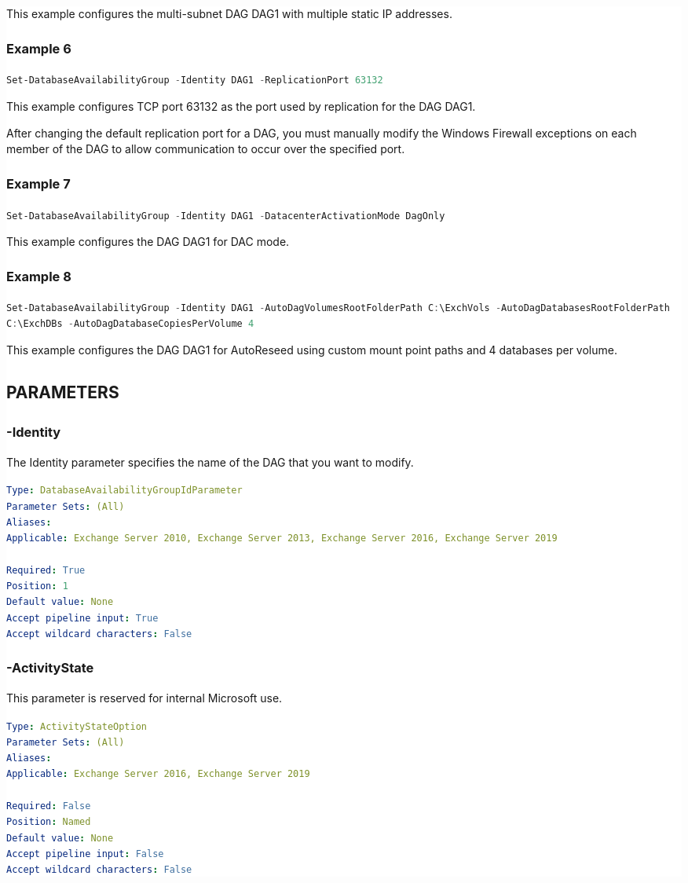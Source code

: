 This example configures the multi-subnet DAG DAG1 with multiple static IP addresses.

### Example 6
```powershell
Set-DatabaseAvailabilityGroup -Identity DAG1 -ReplicationPort 63132
```

This example configures TCP port 63132 as the port used by replication for the DAG DAG1.

After changing the default replication port for a DAG, you must manually modify the Windows Firewall exceptions on each member of the DAG to allow communication to occur over the specified port.

### Example 7
```powershell
Set-DatabaseAvailabilityGroup -Identity DAG1 -DatacenterActivationMode DagOnly
```

This example configures the DAG DAG1 for DAC mode.

### Example 8
```powershell
Set-DatabaseAvailabilityGroup -Identity DAG1 -AutoDagVolumesRootFolderPath C:\ExchVols -AutoDagDatabasesRootFolderPath C:\ExchDBs -AutoDagDatabaseCopiesPerVolume 4
```

This example configures the DAG DAG1 for AutoReseed using custom mount point paths and 4 databases per volume.

## PARAMETERS

### -Identity
The Identity parameter specifies the name of the DAG that you want to modify.

```yaml
Type: DatabaseAvailabilityGroupIdParameter
Parameter Sets: (All)
Aliases:
Applicable: Exchange Server 2010, Exchange Server 2013, Exchange Server 2016, Exchange Server 2019

Required: True
Position: 1
Default value: None
Accept pipeline input: True
Accept wildcard characters: False
```

### -ActivityState
This parameter is reserved for internal Microsoft use.

```yaml
Type: ActivityStateOption
Parameter Sets: (All)
Aliases:
Applicable: Exchange Server 2016, Exchange Server 2019

Required: False
Position: Named
Default value: None
Accept pipeline input: False
Accept wildcard characters: False
```
